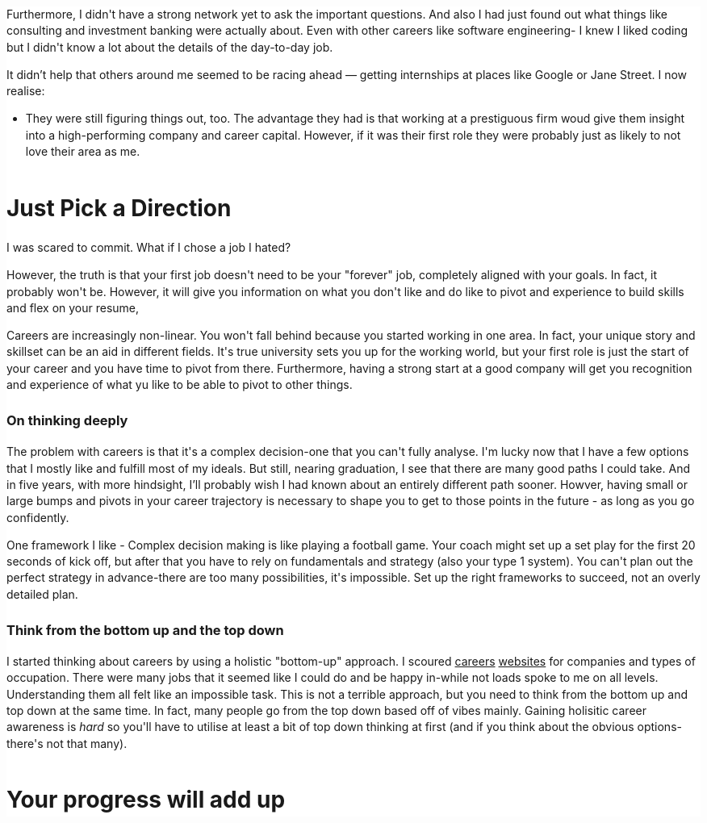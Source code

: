 Furthermore, I didn't have a strong network yet to ask the important questions. And also I had just found out what things like consulting and investment banking were actually about. Even with other careers like software engineering- I knew I liked coding but I didn't know a lot about the details of the day-to-day job.

It didn’t help that others around me seemed to be racing ahead — getting internships at places like Google or Jane Street. I now realise:
- They were still figuring things out, too.
The advantage they had is that working at a prestiguous firm woud give them insight into a high-performing company and career capital. However, if it was their first role they were probably just as likely to not love their area as me.

# Just Pick a Direction

I was scared to commit. What if I chose a job I hated?

However, the truth is that your first job doesn't need to be your "forever" job, completely aligned with your goals. In fact, it probably won't be. However, it will give you information on what you don't like and do like to pivot and experience to build skills and flex on your resume,

Careers are increasingly non-linear. You won't fall behind because you started working in one area. In fact, your unique story and skillset can be an aid in different fields. It's true university sets you up for the working world, but your first role is just the start of your career and you have time to pivot from there. Furthermore, having a strong start at a good company will get you recognition and experience of what yu like to be able to pivot to other things.

### On thinking deeply

The problem with careers is that it's a complex decision-one that you can't fully analyse. I'm lucky now that I have a few options that I mostly like and fulfill most of my ideals. But still, nearing graduation, I see that there are many good paths I could take. And in five years, with more hindsight, I’ll probably wish I had known about an entirely different path sooner. Howver, having small or large bumps and pivots in your career trajectory is necessary to shape you to get to those points in the future - as long as you go confidently. 

One framework I like - Complex decision making is like playing a football game. Your coach might set up a set play for the first 20 seconds of kick off, but after that you have to rely on fundamentals and strategy (also your type 1 system). You can't plan out the perfect strategy in advance-there are too many possibilities, it's impossible. Set up the right frameworks to succeed, not an overly detailed plan.

### Think from the bottom up and the top down

I started thinking about careers by using a holistic "bottom-up" approach. I scoured [careers](https://www.careers.ox.ac.uk/sectors-and-occupations) [websites](https://www.careers.manchester.ac.uk/findjobs/sectors/science/physics/) for companies and types of occupation. There were many jobs that  it seemed like I could do and be happy in-while not loads spoke to me on all levels. Understanding them all felt like an impossible task. This is not a terrible approach, but you need to think from the bottom up and top down at the same time. In fact, many people go from the top down based off of vibes mainly. Gaining holisitic career awareness is *hard* so you'll have to utilise at least a bit of top down thinking at first (and if you think about the obvious options-there's not that many).

# Your progress will add up
